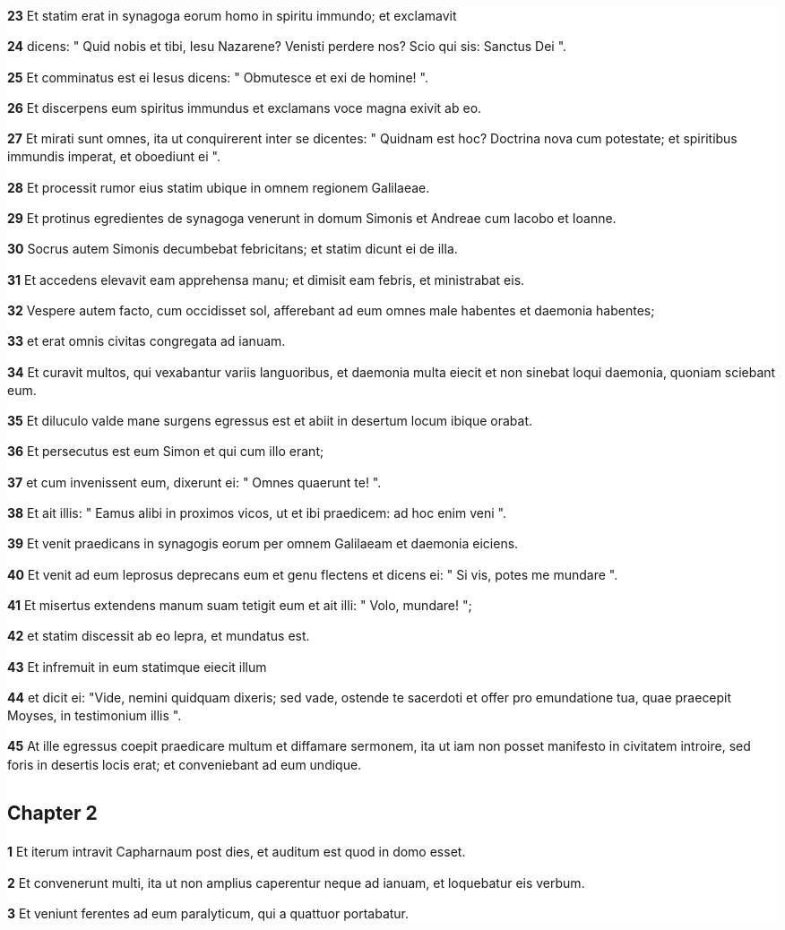 **23** Et statim erat in synagoga eorum homo in spiritu immundo; et exclamavit

**24** dicens: " Quid nobis et tibi, Iesu Nazarene? Venisti perdere nos? Scio qui sis: Sanctus Dei ".

**25** Et comminatus est ei Iesus dicens: " Obmutesce et exi de homine! ".

**26** Et discerpens eum spiritus immundus et exclamans voce magna exivit ab eo.

**27** Et mirati sunt omnes, ita ut conquirerent inter se dicentes: " Quidnam est hoc? Doctrina nova cum potestate; et spiritibus immundis imperat, et oboediunt ei ".

**28** Et processit rumor eius statim ubique in omnem regionem Galilaeae.

**29** Et protinus egredientes de synagoga venerunt in domum Simonis et Andreae cum Iacobo et Ioanne.

**30** Socrus autem Simonis decumbebat febricitans; et statim dicunt ei de illa.

**31** Et accedens elevavit eam apprehensa manu; et dimisit eam febris, et ministrabat eis.

**32** Vespere autem facto, cum occidisset sol, afferebant ad eum omnes male habentes et daemonia habentes;

**33** et erat omnis civitas congregata ad ianuam.

**34** Et curavit multos, qui vexabantur variis languoribus, et daemonia multa eiecit et non sinebat loqui daemonia, quoniam sciebant eum.

**35** Et diluculo valde mane surgens egressus est et abiit in desertum locum ibique orabat.

**36** Et persecutus est eum Simon et qui cum illo erant;

**37** et cum invenissent eum, dixerunt ei: " Omnes quaerunt te! ".

**38** Et ait illis: " Eamus alibi in proximos vicos, ut et ibi praedicem: ad hoc enim veni ".

**39** Et venit praedicans in synagogis eorum per omnem Galilaeam et daemonia eiciens.

**40** Et venit ad eum leprosus deprecans eum et genu flectens et dicens ei: " Si vis, potes me mundare ".

**41** Et misertus extendens manum suam tetigit eum et ait illi: " Volo, mundare! ";

**42** et statim discessit ab eo lepra, et mundatus est.

**43** Et infremuit in eum statimque eiecit illum

**44** et dicit ei: "Vide, nemini quidquam dixeris; sed vade, ostende te sacerdoti et offer pro emundatione tua, quae praecepit Moyses, in testimonium illis ".

**45** At ille egressus coepit praedicare multum et diffamare sermonem, ita ut iam non posset manifesto in civitatem introire, sed foris in desertis locis erat; et conveniebant ad eum undique.

## Chapter 2

**1** Et iterum intravit Capharnaum post dies, et auditum est quod in domo esset.

**2** Et convenerunt multi, ita ut non amplius caperentur neque ad ianuam, et loquebatur eis verbum.

**3** Et veniunt ferentes ad eum paralyticum, qui a quattuor portabatur.
